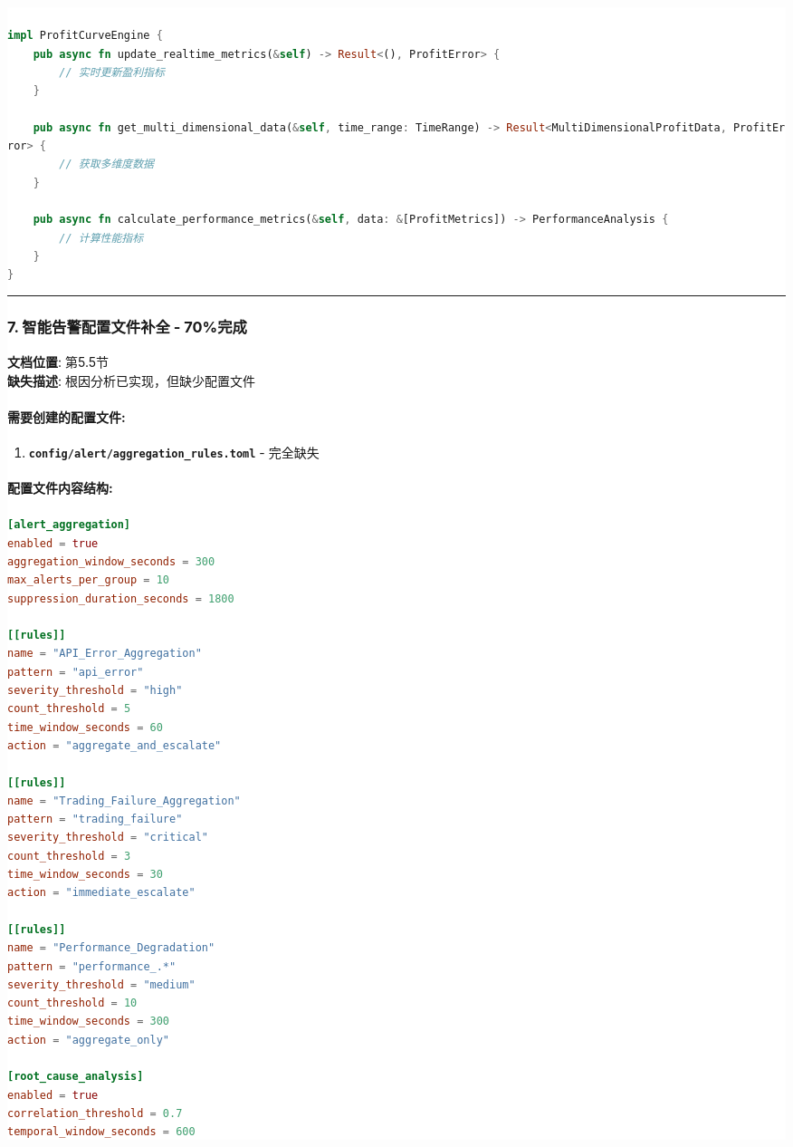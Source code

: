 ```rust

impl ProfitCurveEngine {
    pub async fn update_realtime_metrics(&self) -> Result<(), ProfitError> {
        // 实时更新盈利指标
    }
    
    pub async fn get_multi_dimensional_data(&self, time_range: TimeRange) -> Result<MultiDimensionalProfitData, ProfitError> {
        // 获取多维度数据
    }
    
    pub async fn calculate_performance_metrics(&self, data: &[ProfitMetrics]) -> PerformanceAnalysis {
        // 计算性能指标
    }
}
```

---

### **7. 智能告警配置文件补全** - 70%完成
**文档位置**: 第5.5节  
**缺失描述**: 根因分析已实现，但缺少配置文件

#### **需要创建的配置文件**:
1. **`config/alert/aggregation_rules.toml`** - 完全缺失

#### **配置文件内容结构**:
```toml
[alert_aggregation]
enabled = true
aggregation_window_seconds = 300
max_alerts_per_group = 10
suppression_duration_seconds = 1800

[[rules]]
name = "API_Error_Aggregation"
pattern = "api_error"
severity_threshold = "high"
count_threshold = 5
time_window_seconds = 60
action = "aggregate_and_escalate"

[[rules]]
name = "Trading_Failure_Aggregation"
pattern = "trading_failure"
severity_threshold = "critical"
count_threshold = 3
time_window_seconds = 30
action = "immediate_escalate"

[[rules]]
name = "Performance_Degradation"
pattern = "performance_.*"
severity_threshold = "medium"
count_threshold = 10
time_window_seconds = 300
action = "aggregate_only"

[root_cause_analysis]
enabled = true
correlation_threshold = 0.7
temporal_window_seconds = 600
```